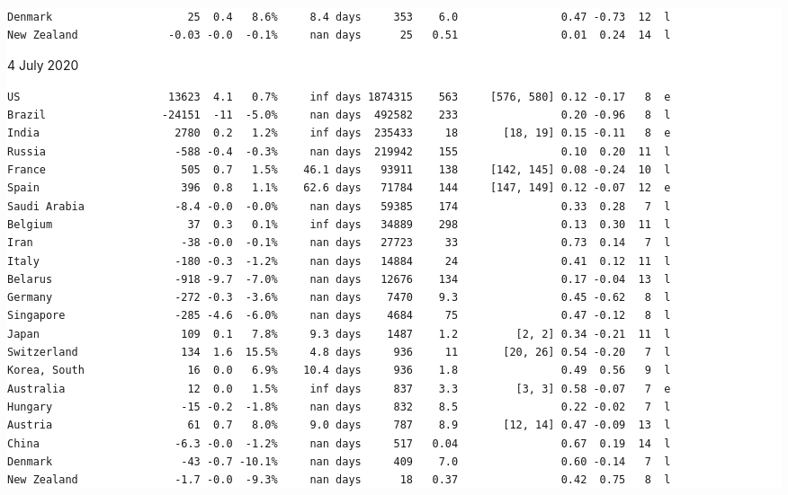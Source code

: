     Denmark                     25  0.4   8.6%     8.4 days     353    6.0                0.47 -0.73  12  l
    New Zealand              -0.03 -0.0  -0.1%     nan days      25   0.51                0.01  0.24  14  l

4 July 2020

    US                       13623  4.1   0.7%     inf days 1874315    563     [576, 580] 0.12 -0.17   8  e
    Brazil                  -24151  -11  -5.0%     nan days  492582    233                0.20 -0.96   8  l
    India                     2780  0.2   1.2%     inf days  235433     18       [18, 19] 0.15 -0.11   8  e
    Russia                    -588 -0.4  -0.3%     nan days  219942    155                0.10  0.20  11  l
    France                     505  0.7   1.5%    46.1 days   93911    138     [142, 145] 0.08 -0.24  10  l
    Spain                      396  0.8   1.1%    62.6 days   71784    144     [147, 149] 0.12 -0.07  12  e
    Saudi Arabia              -8.4 -0.0  -0.0%     nan days   59385    174                0.33  0.28   7  l
    Belgium                     37  0.3   0.1%     inf days   34889    298                0.13  0.30  11  l
    Iran                       -38 -0.0  -0.1%     nan days   27723     33                0.73  0.14   7  l
    Italy                     -180 -0.3  -1.2%     nan days   14884     24                0.41  0.12  11  l
    Belarus                   -918 -9.7  -7.0%     nan days   12676    134                0.17 -0.04  13  l
    Germany                   -272 -0.3  -3.6%     nan days    7470    9.3                0.45 -0.62   8  l
    Singapore                 -285 -4.6  -6.0%     nan days    4684     75                0.47 -0.12   8  l
    Japan                      109  0.1   7.8%     9.3 days    1487    1.2         [2, 2] 0.34 -0.21  11  l
    Switzerland                134  1.6  15.5%     4.8 days     936     11       [20, 26] 0.54 -0.20   7  l
    Korea, South                16  0.0   6.9%    10.4 days     936    1.8                0.49  0.56   9  l
    Australia                   12  0.0   1.5%     inf days     837    3.3         [3, 3] 0.58 -0.07   7  e
    Hungary                    -15 -0.2  -1.8%     nan days     832    8.5                0.22 -0.02   7  l
    Austria                     61  0.7   8.0%     9.0 days     787    8.9       [12, 14] 0.47 -0.09  13  l
    China                     -6.3 -0.0  -1.2%     nan days     517   0.04                0.67  0.19  14  l
    Denmark                    -43 -0.7 -10.1%     nan days     409    7.0                0.60 -0.14   7  l
    New Zealand               -1.7 -0.0  -9.3%     nan days      18   0.37                0.42  0.75   8  l
